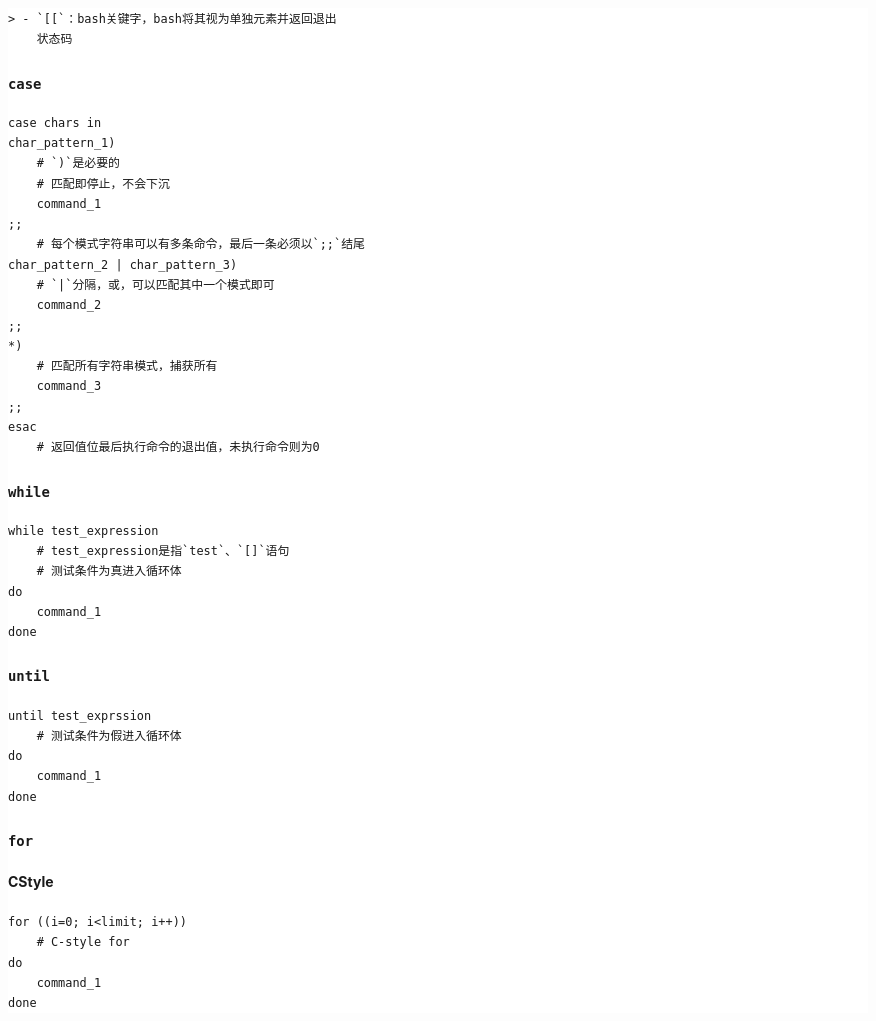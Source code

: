 	> - `[[`：bash关键字，bash将其视为单独元素并返回退出
		状态码

###	`case`

```shell
case chars in
char_pattern_1)
	# `)`是必要的
	# 匹配即停止，不会下沉
	command_1
;;
	# 每个模式字符串可以有多条命令，最后一条必须以`;;`结尾
char_pattern_2 | char_pattern_3)
	# `|`分隔，或，可以匹配其中一个模式即可
	command_2
;;
*)
	# 匹配所有字符串模式，捕获所有
	command_3
;;
esac
	# 返回值位最后执行命令的退出值，未执行命令则为0
```

###	`while`

```shell
while test_expression
	# test_expression是指`test`、`[]`语句
	# 测试条件为真进入循环体
do
	command_1
done
```

###	`until`

```shell
until test_exprssion
	# 测试条件为假进入循环体
do
	command_1
done
```

###	`for`

####	CStyle

```shell
for ((i=0; i<limit; i++))
	# C-style for
do
	command_1
done
```
